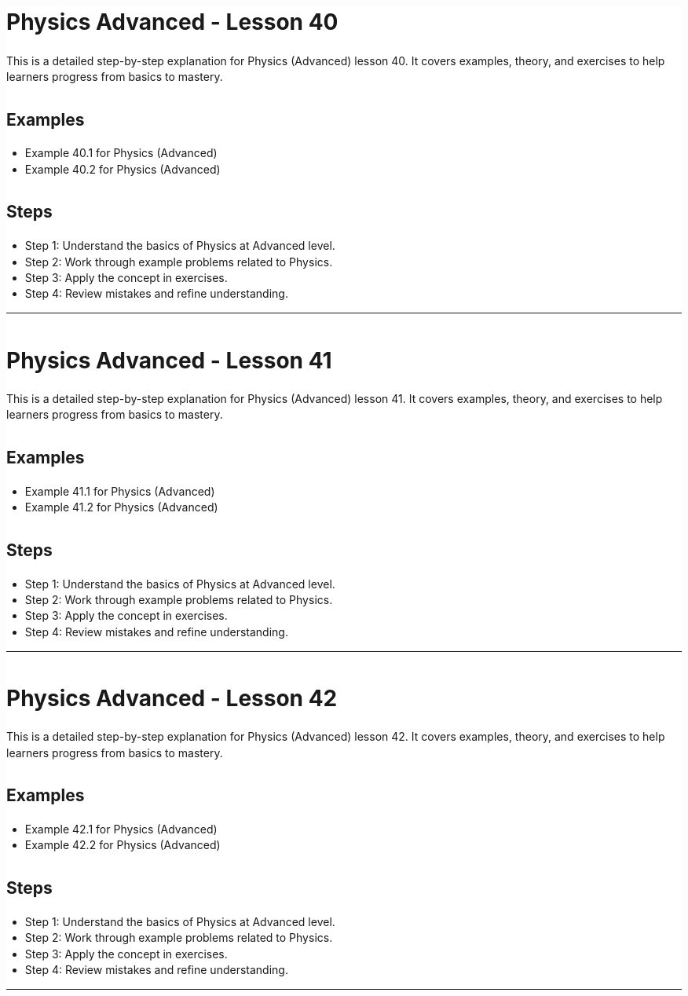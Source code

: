 
# Physics Advanced - Lesson 40

This is a detailed step-by-step explanation for Physics (Advanced) lesson 40. It covers examples, theory, and exercises to help learners progress from basics to mastery.

## Examples
- Example 40.1 for Physics (Advanced)
- Example 40.2 for Physics (Advanced)

## Steps
- Step 1: Understand the basics of Physics at Advanced level.
- Step 2: Work through example problems related to Physics.
- Step 3: Apply the concept in exercises.
- Step 4: Review mistakes and refine understanding.

---

# Physics Advanced - Lesson 41

This is a detailed step-by-step explanation for Physics (Advanced) lesson 41. It covers examples, theory, and exercises to help learners progress from basics to mastery.

## Examples
- Example 41.1 for Physics (Advanced)
- Example 41.2 for Physics (Advanced)

## Steps
- Step 1: Understand the basics of Physics at Advanced level.
- Step 2: Work through example problems related to Physics.
- Step 3: Apply the concept in exercises.
- Step 4: Review mistakes and refine understanding.

---

# Physics Advanced - Lesson 42

This is a detailed step-by-step explanation for Physics (Advanced) lesson 42. It covers examples, theory, and exercises to help learners progress from basics to mastery.

## Examples
- Example 42.1 for Physics (Advanced)
- Example 42.2 for Physics (Advanced)

## Steps
- Step 1: Understand the basics of Physics at Advanced level.
- Step 2: Work through example problems related to Physics.
- Step 3: Apply the concept in exercises.
- Step 4: Review mistakes and refine understanding.

---